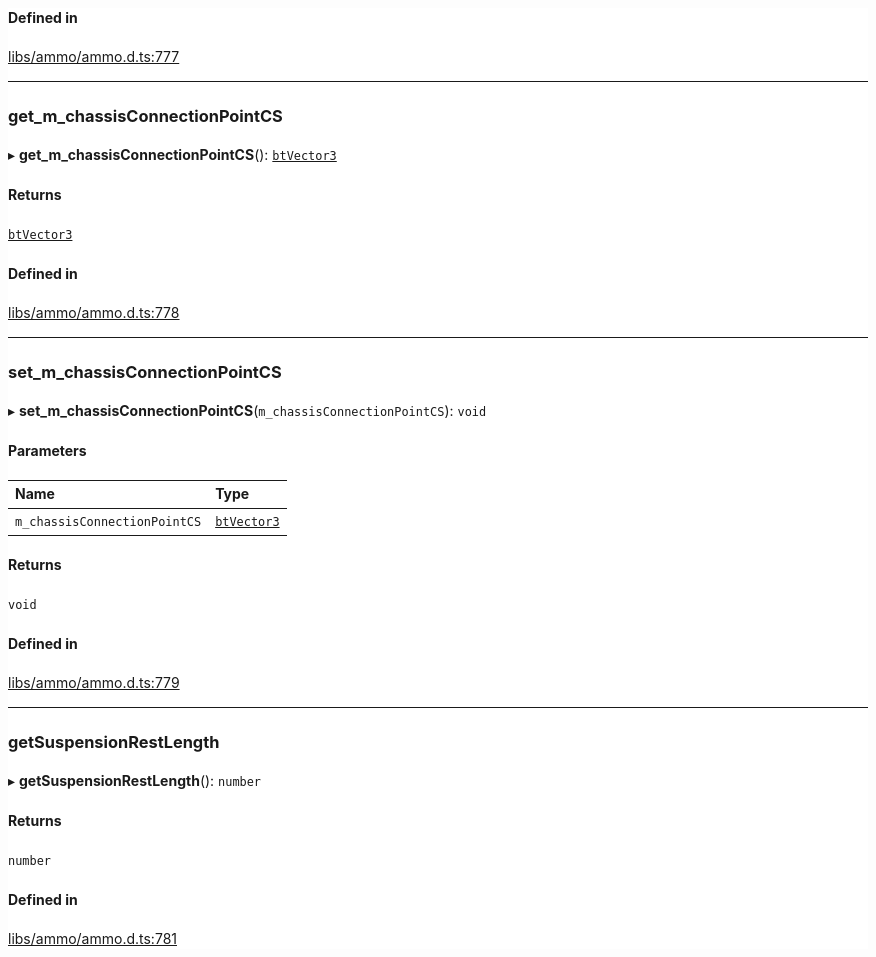 #### Defined in

[libs/ammo/ammo.d.ts:777](https://github.com/Orillusion/orillusion/blob/main/src/libs/ammo/ammo.d.ts#L777)

___

### get\_m\_chassisConnectionPointCS

▸ **get_m_chassisConnectionPointCS**(): [`btVector3`](Ammo.btVector3.md)

#### Returns

[`btVector3`](Ammo.btVector3.md)

#### Defined in

[libs/ammo/ammo.d.ts:778](https://github.com/Orillusion/orillusion/blob/main/src/libs/ammo/ammo.d.ts#L778)

___

### set\_m\_chassisConnectionPointCS

▸ **set_m_chassisConnectionPointCS**(`m_chassisConnectionPointCS`): `void`

#### Parameters

| Name | Type |
| :------ | :------ |
| `m_chassisConnectionPointCS` | [`btVector3`](Ammo.btVector3.md) |

#### Returns

`void`

#### Defined in

[libs/ammo/ammo.d.ts:779](https://github.com/Orillusion/orillusion/blob/main/src/libs/ammo/ammo.d.ts#L779)

___

### getSuspensionRestLength

▸ **getSuspensionRestLength**(): `number`

#### Returns

`number`

#### Defined in

[libs/ammo/ammo.d.ts:781](https://github.com/Orillusion/orillusion/blob/main/src/libs/ammo/ammo.d.ts#L781)

